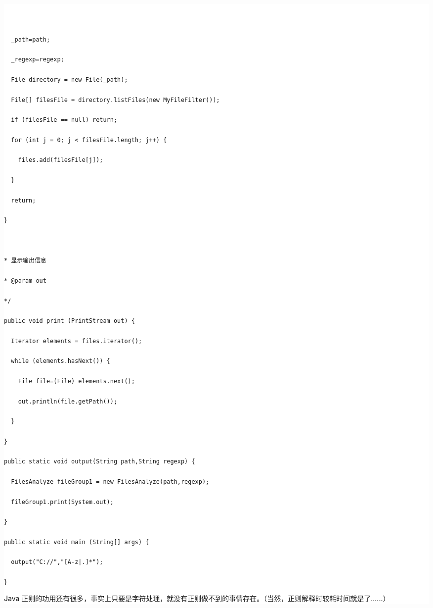 ```

  

  _path=path;

  _regexp=regexp;

  File directory = new File(_path);

  File[] filesFile = directory.listFiles(new MyFileFilter());

  if (filesFile == null) return;

  for (int j = 0; j < filesFile.length; j++) {

    files.add(filesFile[j]);

  }

  return;

}



* 显示输出信息

* @param out

*/

public void print (PrintStream out) {

  Iterator elements = files.iterator();

  while (elements.hasNext()) {

    File file=(File) elements.next();

    out.println(file.getPath());

  }

}

public static void output(String path,String regexp) {

  FilesAnalyze fileGroup1 = new FilesAnalyze(path,regexp);

  fileGroup1.print(System.out);

}

public static void main (String[] args) {

  output("C://","[A-z|.]*");

}
```

Java 正则的功用还有很多，事实上只要是字符处理，就没有正则做不到的事情存在。（当然，正则解释时较耗时间就是了......）